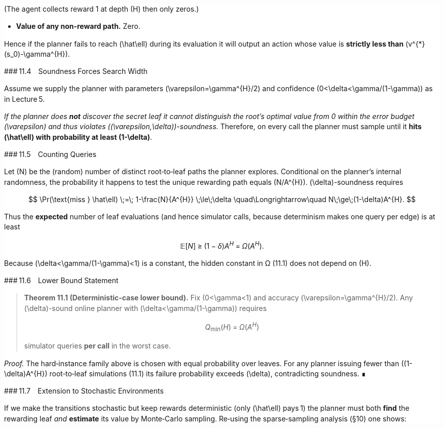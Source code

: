   (The agent collects reward 1 at depth \(H\) then only zeros.)
* **Value of any non‑reward path.** Zero.

Hence if the planner fails to reach \(\hat\ell\) during its evaluation it will output an action whose value is **strictly less than** \(v^{\*}(s_0)-\gamma^{H}\).

\### 11.4 Soundness Forces Search Width

Assume we supply the planner with parameters \(\varepsilon=\gamma^{H}/2\) and confidence \(0<\delta<\gamma/(1-\gamma)\) as in Lecture 5.&#x20;

*If the planner does **not** discover the secret leaf it cannot distinguish the root’s optimal value from 0 within the error budget \(\varepsilon\) and thus violates \((\varepsilon,\delta)\)-soundness.*
Therefore, on every call the planner must sample until it **hits \(\hat\ell\) with probability at least \(1-\delta\)**.

\### 11.5 Counting Queries

Let \(N\) be the (random) number of distinct root‑to‑leaf paths the planner explores. Conditional on the planner’s internal randomness, the probability it happens to test the unique rewarding path equals \(N/A^{H}\).  \(\delta\)-soundness requires

$$
\Pr(\text{miss } \hat\ell) \;=\; 1-\frac{N}{A^{H}} \;\le\;\delta
\quad\Longrightarrow\quad
N\;\ge\;(1-\delta)A^{H}.
$$

Thus the **expected** number of leaf evaluations (and hence simulator calls, because determinism makes one query per edge) is at least

$$
\mathbb E[N] \;\ge\; (1-\delta)A^{H}\;=\;\Omega(A^{H}).  \tag{11.1}
$$

Because \(\delta<\gamma/(1-\gamma)<1\) is a constant, the hidden constant in Ω (11.1) does not depend on \(H\).

\### 11.6 Lower Bound Statement

> **Theorem 11.1 (Deterministic‑case lower bound).**
> Fix \(0<\gamma<1\) and accuracy \(\varepsilon=\gamma^{H}/2\).
> Any \(\delta\)-sound online planner with \(\delta<\gamma/(1-\gamma)\) requires
>
> $$
> Q_{\min}(H)\;=\;\Omega(A^{H})
> $$
>
> simulator queries **per call** in the worst case.

*Proof.*  The hard‑instance family above is chosen with equal probability over leaves. For any planner issuing fewer than \((1-\delta)A^{H}\) root‑to‑leaf simulations (11.1) its failure probability exceeds \(\delta\), contradicting soundness. ∎

\### 11.7 Extension to Stochastic Environments

If we make the transitions stochastic but keep rewards deterministic (only \(\hat\ell\) pays 1) the planner must both **find** the rewarding leaf *and* **estimate** its value by Monte‑Carlo sampling.  Re‑using the sparse‑sampling analysis (§10) one shows:
